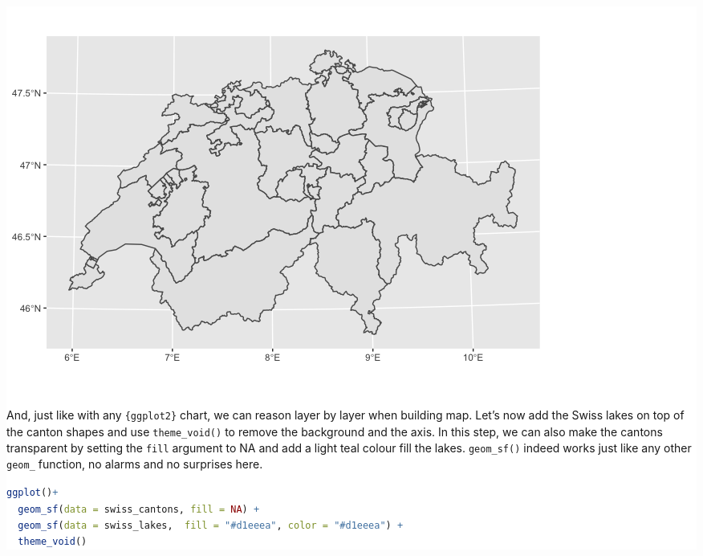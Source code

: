 ![](map_swiss_covid_files/figure-gfm/unnamed-chunk-6-1.png)

And, just like with any `{ggplot2}` chart, we can reason layer by layer
when building map. Let’s now add the Swiss lakes on top of the canton
shapes and use `theme_void()` to remove the background and the axis. In
this step, we can also make the cantons transparent by setting the
`fill` argument to NA and add a light teal colour fill the lakes.
`geom_sf()` indeed works just like any other `geom_` function, no alarms
and no surprises here.

``` r
ggplot()+
  geom_sf(data = swiss_cantons, fill = NA) +
  geom_sf(data = swiss_lakes,  fill = "#d1eeea", color = "#d1eeea") +
  theme_void()
```
